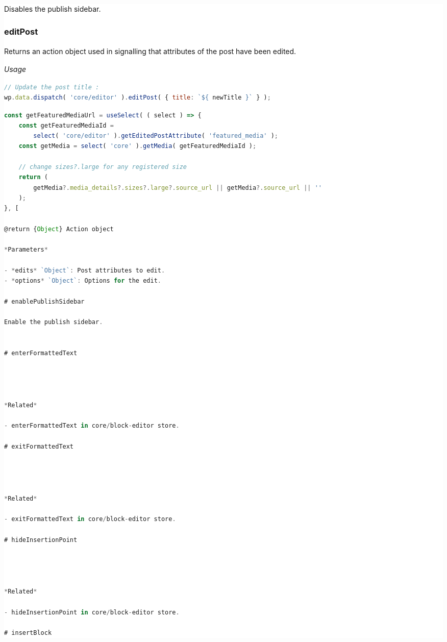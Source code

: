 Disables the publish sidebar.

### editPost

Returns an action object used in signalling that attributes of the post have been edited.

_Usage_

```js
// Update the post title :
wp.data.dispatch( 'core/editor' ).editPost( { title: `${ newTitle }` } );
```

```js
const getFeaturedMediaUrl = useSelect( ( select ) => {
    const getFeaturedMediaId =
        select( 'core/editor' ).getEditedPostAttribute( 'featured_media' );
    const getMedia = select( 'core' ).getMedia( getFeaturedMediaId );

    // change sizes?.large for any registered size
    return (
        getMedia?.media_details?.sizes?.large?.source_url || getMedia?.source_url || ''
    );
}, [

@return {Object} Action object

*Parameters*

- *edits* `Object`: Post attributes to edit.
- *options* `Object`: Options for the edit.

# enablePublishSidebar

Enable the publish sidebar.


# enterFormattedText




*Related*

- enterFormattedText in core/block-editor store.

# exitFormattedText




*Related*

- exitFormattedText in core/block-editor store.

# hideInsertionPoint




*Related*

- hideInsertionPoint in core/block-editor store.

# insertBlock

```